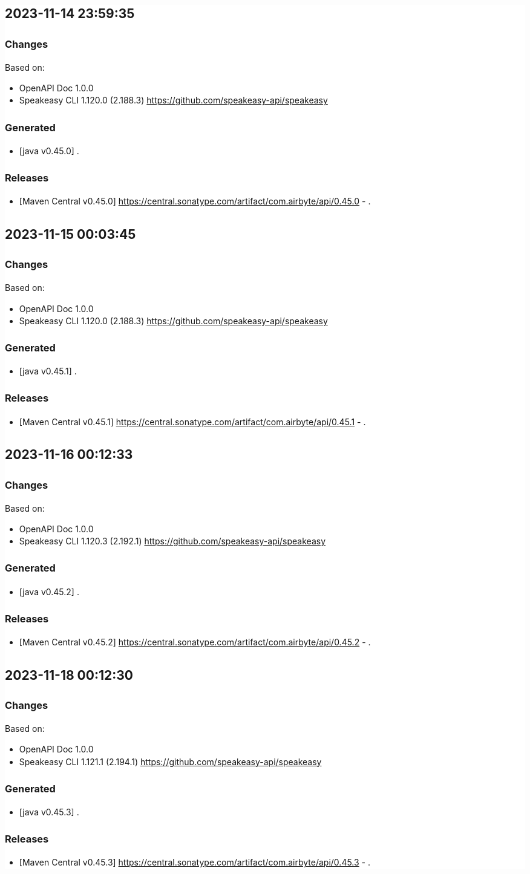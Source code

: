 ## 2023-11-14 23:59:35
### Changes
Based on:
- OpenAPI Doc 1.0.0 
- Speakeasy CLI 1.120.0 (2.188.3) https://github.com/speakeasy-api/speakeasy
### Generated
- [java v0.45.0] .
### Releases
- [Maven Central v0.45.0] https://central.sonatype.com/artifact/com.airbyte/api/0.45.0 - .

## 2023-11-15 00:03:45
### Changes
Based on:
- OpenAPI Doc 1.0.0 
- Speakeasy CLI 1.120.0 (2.188.3) https://github.com/speakeasy-api/speakeasy
### Generated
- [java v0.45.1] .
### Releases
- [Maven Central v0.45.1] https://central.sonatype.com/artifact/com.airbyte/api/0.45.1 - .

## 2023-11-16 00:12:33
### Changes
Based on:
- OpenAPI Doc 1.0.0 
- Speakeasy CLI 1.120.3 (2.192.1) https://github.com/speakeasy-api/speakeasy
### Generated
- [java v0.45.2] .
### Releases
- [Maven Central v0.45.2] https://central.sonatype.com/artifact/com.airbyte/api/0.45.2 - .

## 2023-11-18 00:12:30
### Changes
Based on:
- OpenAPI Doc 1.0.0 
- Speakeasy CLI 1.121.1 (2.194.1) https://github.com/speakeasy-api/speakeasy
### Generated
- [java v0.45.3] .
### Releases
- [Maven Central v0.45.3] https://central.sonatype.com/artifact/com.airbyte/api/0.45.3 - .
